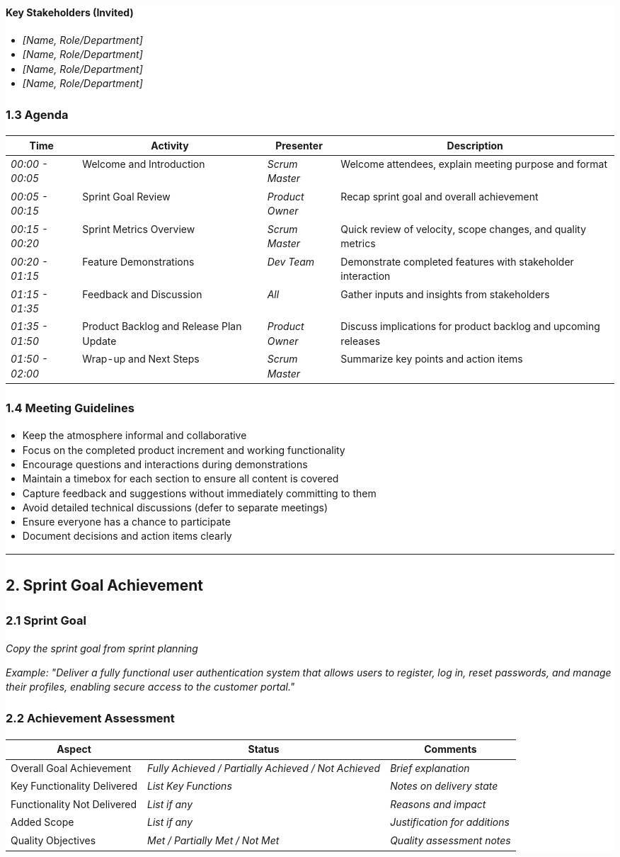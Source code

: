 #### Key Stakeholders (Invited)
- *[Name, Role/Department]*
- *[Name, Role/Department]*
- *[Name, Role/Department]*
- *[Name, Role/Department]*

### 1.3 Agenda

| Time | Activity | Presenter | Description |
|------|----------|-----------|-------------|
| *00:00 - 00:05* | Welcome and Introduction | *Scrum Master* | Welcome attendees, explain meeting purpose and format |
| *00:05 - 00:15* | Sprint Goal Review | *Product Owner* | Recap sprint goal and overall achievement |
| *00:15 - 00:20* | Sprint Metrics Overview | *Scrum Master* | Quick review of velocity, scope changes, and quality metrics |
| *00:20 - 01:15* | Feature Demonstrations | *Dev Team* | Demonstrate completed features with stakeholder interaction |
| *01:15 - 01:35* | Feedback and Discussion | *All* | Gather inputs and insights from stakeholders |
| *01:35 - 01:50* | Product Backlog and Release Plan Update | *Product Owner* | Discuss implications for product backlog and upcoming releases |
| *01:50 - 02:00* | Wrap-up and Next Steps | *Scrum Master* | Summarize key points and action items |

### 1.4 Meeting Guidelines

- Keep the atmosphere informal and collaborative
- Focus on the completed product increment and working functionality
- Encourage questions and interactions during demonstrations
- Maintain a timebox for each section to ensure all content is covered
- Capture feedback and suggestions without immediately committing to them
- Avoid detailed technical discussions (defer to separate meetings)
- Ensure everyone has a chance to participate
- Document decisions and action items clearly

---

## 2. Sprint Goal Achievement

### 2.1 Sprint Goal
*Copy the sprint goal from sprint planning*

*Example: "Deliver a fully functional user authentication system that allows users to register, log in, reset passwords, and manage their profiles, enabling secure access to the customer portal."*

### 2.2 Achievement Assessment

| Aspect | Status | Comments |
|--------|--------|----------|
| Overall Goal Achievement | *Fully Achieved / Partially Achieved / Not Achieved* | *Brief explanation* |
| Key Functionality Delivered | *List Key Functions* | *Notes on delivery state* |
| Functionality Not Delivered | *List if any* | *Reasons and impact* |
| Added Scope | *List if any* | *Justification for additions* |
| Quality Objectives | *Met / Partially Met / Not Met* | *Quality assessment notes* |
